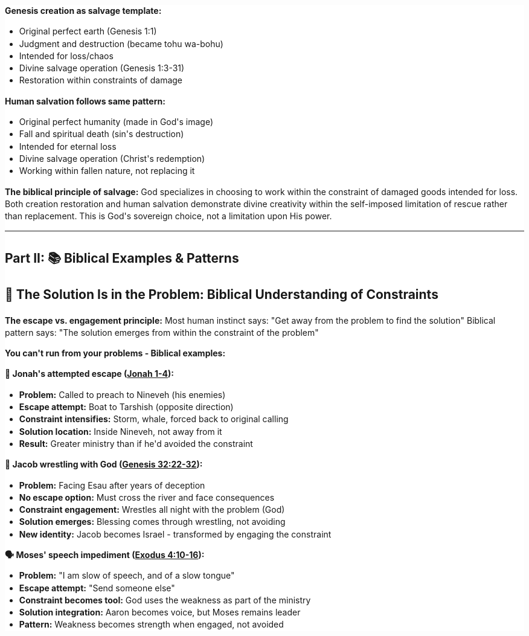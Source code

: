 **Genesis creation as salvage template:**
- Original perfect earth (Genesis 1:1)
- Judgment and destruction (became tohu wa-bohu)
- Intended for loss/chaos
- Divine salvage operation (Genesis 1:3-31)
- Restoration within constraints of damage

**Human salvation follows same pattern:**
- Original perfect humanity (made in God's image)
- Fall and spiritual death (sin's destruction)
- Intended for eternal loss
- Divine salvage operation (Christ's redemption)
- Working within fallen nature, not replacing it

**The biblical principle of salvage:**
God specializes in choosing to work within the constraint of damaged goods intended for loss. Both creation restoration and human salvation demonstrate divine creativity within the self-imposed limitation of rescue rather than replacement. This is God's sovereign choice, not a limitation upon His power.

---

## Part II: 📚 Biblical Examples & Patterns

## 🔄 The Solution Is in the Problem: Biblical Understanding of Constraints

**The escape vs. engagement principle:**
Most human instinct says: "Get away from the problem to find the solution"
Biblical pattern says: "The solution emerges from within the constraint of the problem"

**You can't run from your problems - Biblical examples:**

**🐋 Jonah's attempted escape ([Jonah 1-4](kjv-markdown/32%20-%20Jonah%20-%20KJV.md#jonah-1)):**
- **Problem:** Called to preach to Nineveh (his enemies)
- **Escape attempt:** Boat to Tarshish (opposite direction)
- **Constraint intensifies:** Storm, whale, forced back to original calling
- **Solution location:** Inside Nineveh, not away from it
- **Result:** Greater ministry than if he'd avoided the constraint

**🤼 Jacob wrestling with God ([Genesis 32:22-32](kjv-markdown/01%20-%20Genesis%20-%20KJV.md#genesis-32-22)):**
- **Problem:** Facing Esau after years of deception
- **No escape option:** Must cross the river and face consequences
- **Constraint engagement:** Wrestles all night with the problem (God)
- **Solution emerges:** Blessing comes through wrestling, not avoiding
- **New identity:** Jacob becomes Israel - transformed by engaging the constraint

**🗣️ Moses' speech impediment ([Exodus 4:10-16](kjv-markdown/02%20-%20Exodus%20-%20KJV.md#exodus-4-10)):**
- **Problem:** "I am slow of speech, and of a slow tongue"
- **Escape attempt:** "Send someone else" 
- **Constraint becomes tool:** God uses the weakness as part of the ministry
- **Solution integration:** Aaron becomes voice, but Moses remains leader
- **Pattern:** Weakness becomes strength when engaged, not avoided
